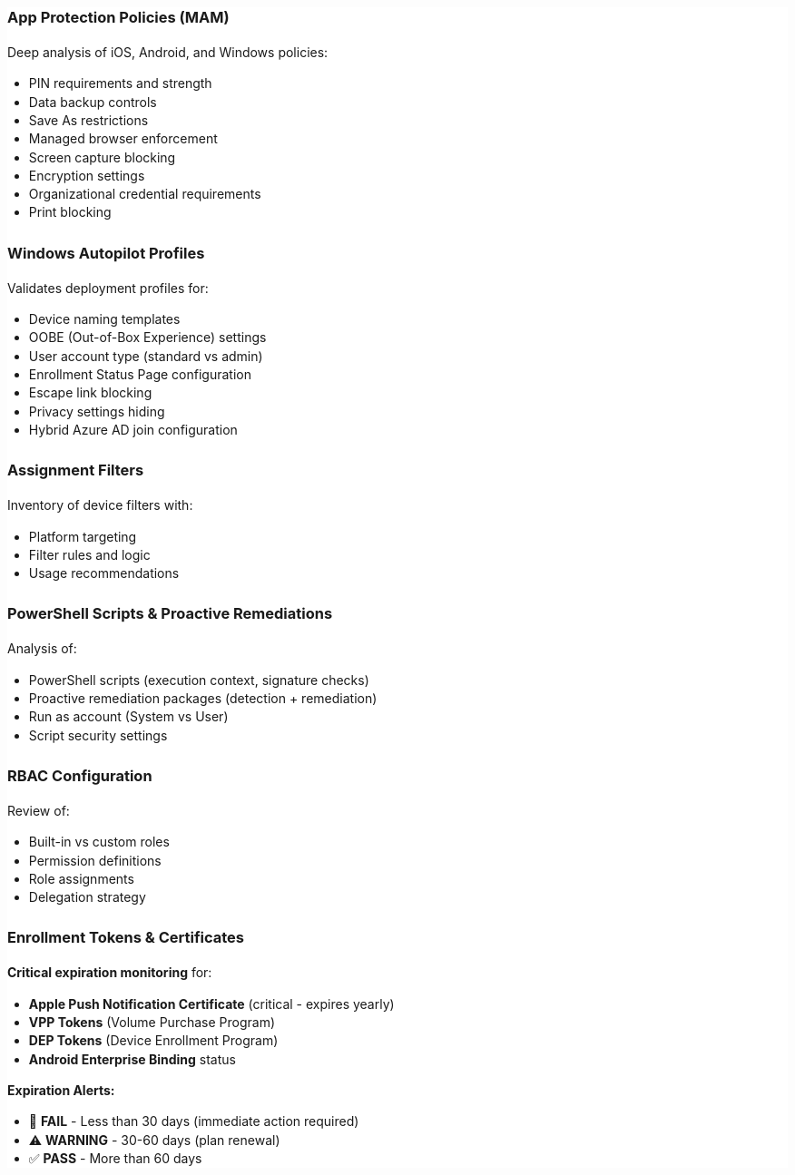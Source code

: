 ### App Protection Policies (MAM)
Deep analysis of iOS, Android, and Windows policies:
- PIN requirements and strength
- Data backup controls
- Save As restrictions
- Managed browser enforcement
- Screen capture blocking
- Encryption settings
- Organizational credential requirements
- Print blocking

### Windows Autopilot Profiles
Validates deployment profiles for:
- Device naming templates
- OOBE (Out-of-Box Experience) settings
- User account type (standard vs admin)
- Enrollment Status Page configuration
- Escape link blocking
- Privacy settings hiding
- Hybrid Azure AD join configuration

### Assignment Filters
Inventory of device filters with:
- Platform targeting
- Filter rules and logic
- Usage recommendations

### PowerShell Scripts & Proactive Remediations
Analysis of:
- PowerShell scripts (execution context, signature checks)
- Proactive remediation packages (detection + remediation)
- Run as account (System vs User)
- Script security settings

### RBAC Configuration
Review of:
- Built-in vs custom roles
- Permission definitions
- Role assignments
- Delegation strategy

### Enrollment Tokens & Certificates
**Critical expiration monitoring** for:
- **Apple Push Notification Certificate** (critical - expires yearly)
- **VPP Tokens** (Volume Purchase Program)
- **DEP Tokens** (Device Enrollment Program)
- **Android Enterprise Binding** status

**Expiration Alerts:**
- 🔴 **FAIL** - Less than 30 days (immediate action required)
- ⚠️ **WARNING** - 30-60 days (plan renewal)
- ✅ **PASS** - More than 60 days
